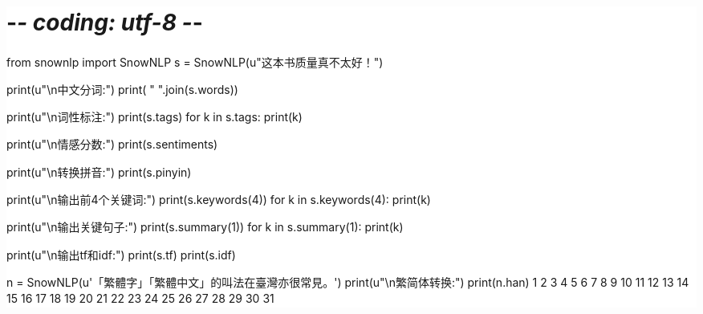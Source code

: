 # -*- coding: utf-8 -*-
from snownlp import SnowNLP
s = SnowNLP(u"这本书质量真不太好！")

print(u"\n中文分词:")
print( " ".join(s.words))

print(u"\n词性标注:")
print(s.tags)
for k in s.tags:
    print(k)

print(u"\n情感分数:")
print(s.sentiments)

print(u"\n转换拼音:")
print(s.pinyin)

print(u"\n输出前4个关键词:")
print(s.keywords(4))
for k in s.keywords(4):
    print(k)

print(u"\n输出关键句子:")
print(s.summary(1))
for k in s.summary(1):
    print(k)

print(u"\n输出tf和idf:")
print(s.tf)
print(s.idf)

n = SnowNLP(u'「繁體字」「繁體中文」的叫法在臺灣亦很常見。')
print(u"\n繁简体转换:")
print(n.han)
1
2
3
4
5
6
7
8
9
10
11
12
13
14
15
16
17
18
19
20
21
22
23
24
25
26
27
28
29
30
31